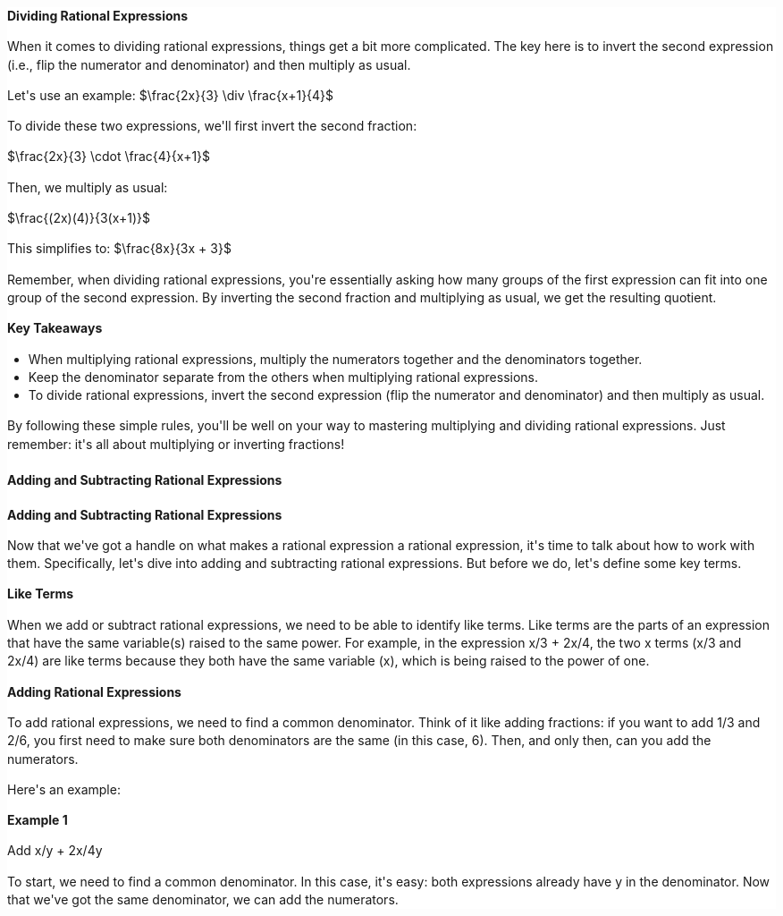 **Dividing Rational Expressions**

When it comes to dividing rational expressions, things get a bit more complicated. The key here is to invert the second expression (i.e., flip the numerator and denominator) and then multiply as usual.

Let's use an example: $\frac{2x}{3} \div \frac{x+1}{4}$

To divide these two expressions, we'll first invert the second fraction:

$\frac{2x}{3} \cdot \frac{4}{x+1}$

Then, we multiply as usual:

$\frac{(2x)(4)}{3(x+1)}$

This simplifies to: $\frac{8x}{3x + 3}$

Remember, when dividing rational expressions, you're essentially asking how many groups of the first expression can fit into one group of the second expression. By inverting the second fraction and multiplying as usual, we get the resulting quotient.

**Key Takeaways**

* When multiplying rational expressions, multiply the numerators together and the denominators together.
* Keep the denominator separate from the others when multiplying rational expressions.
* To divide rational expressions, invert the second expression (flip the numerator and denominator) and then multiply as usual.

By following these simple rules, you'll be well on your way to mastering multiplying and dividing rational expressions. Just remember: it's all about multiplying or inverting fractions!

#### Adding and Subtracting Rational Expressions
**Adding and Subtracting Rational Expressions**

Now that we've got a handle on what makes a rational expression a rational expression, it's time to talk about how to work with them. Specifically, let's dive into adding and subtracting rational expressions. But before we do, let's define some key terms.

**Like Terms**

When we add or subtract rational expressions, we need to be able to identify like terms. Like terms are the parts of an expression that have the same variable(s) raised to the same power. For example, in the expression x/3 + 2x/4, the two x terms (x/3 and 2x/4) are like terms because they both have the same variable (x), which is being raised to the power of one.

**Adding Rational Expressions**

To add rational expressions, we need to find a common denominator. Think of it like adding fractions: if you want to add 1/3 and 2/6, you first need to make sure both denominators are the same (in this case, 6). Then, and only then, can you add the numerators.

Here's an example:

**Example 1**

Add x/y + 2x/4y

To start, we need to find a common denominator. In this case, it's easy: both expressions already have y in the denominator. Now that we've got the same denominator, we can add the numerators.
